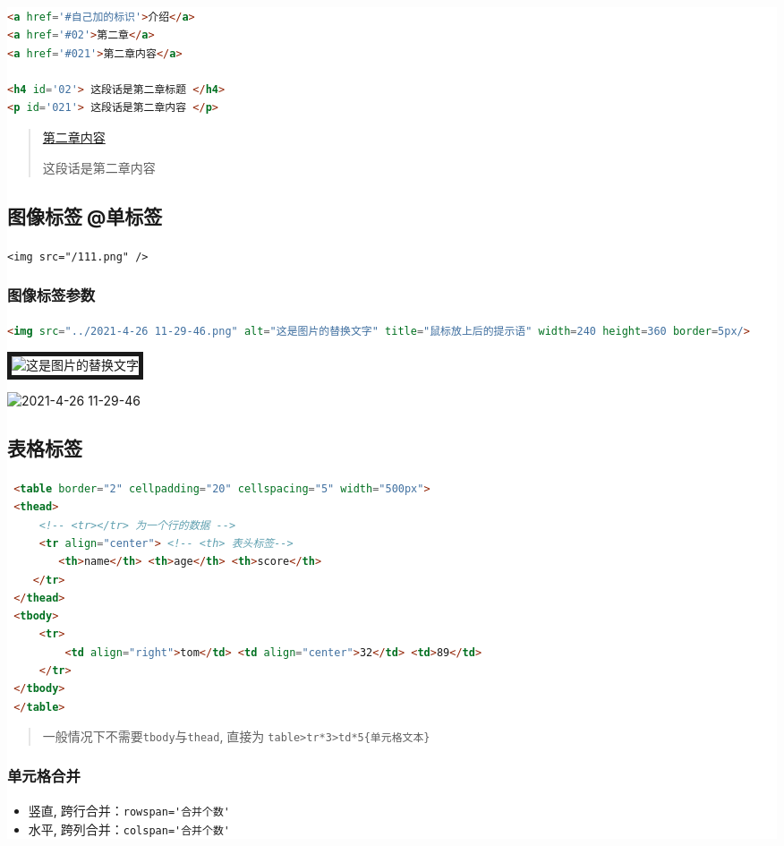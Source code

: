 ```html
<a href='#自己加的标识'>介绍</a>
<a href='#02'>第二章</a>
<a href='#021'>第二章内容</a>

<h4 id='02'> 这段话是第二章标题 </h4>
<p id='021'> 这段话是第二章内容 </p>
```

> <a href='#021'>第二章内容</a>
>
> <p id='021'> 这段话是第二章内容 </p>

## 图像标签 @单标签

`<img src="/111.png" />`


### 图像标签参数

```html
<img src="../2021-4-26 11-29-46.png" alt="这是图片的替换文字" title="鼠标放上后的提示语" width=240 height=360 border=5px/>
```

<img src="images\MacType.ico" alt="这是图片的替换文字" title="鼠标放上后的提示语" width="25px" height=25px border=5px/>

![2021-4-26 11-29-46](2021-4-26%2011-29-46.png)

## 表格标签

```html
 <table border="2" cellpadding="20" cellspacing="5" width="500px">
 <thead>
     <!-- <tr></tr> 为一个行的数据 -->
     <tr align="center"> <!-- <th> 表头标签-->
        <th>name</th> <th>age</th> <th>score</th>
    </tr>
 </thead>
 <tbody>
     <tr>
         <td align="right">tom</td> <td align="center">32</td> <td>89</td>
     </tr>
 </tbody>
 </table>
```

> 一般情况下不需要`tbody`与`thead`, 直接为 `table>tr*3>td*5{单元格文本}`

### 单元格合并

- 竖直, 跨行合并：`rowspan='合并个数'`
- 水平, 跨列合并：`colspan='合并个数'`
